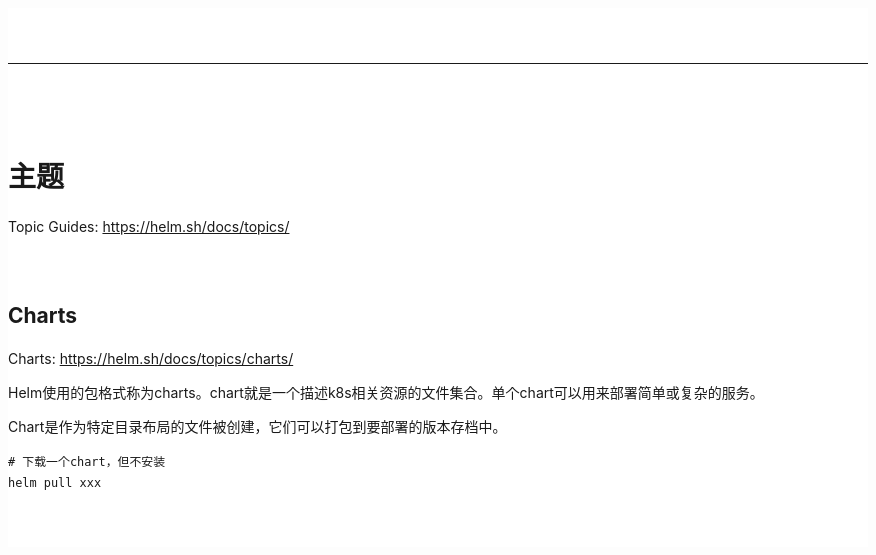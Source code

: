 












<br>
<br>

---

<br>
<br>


























# 主题

Topic Guides: <https://helm.sh/docs/topics/>


<br>


## Charts

Charts: <https://helm.sh/docs/topics/charts/>


Helm使用的包格式称为charts。chart就是一个描述k8s相关资源的文件集合。单个chart可以用来部署简单或复杂的服务。

Chart是作为特定目录布局的文件被创建，它们可以打包到要部署的版本存档中。

```
# 下载一个chart，但不安装
helm pull xxx
```


<br>
<br>

